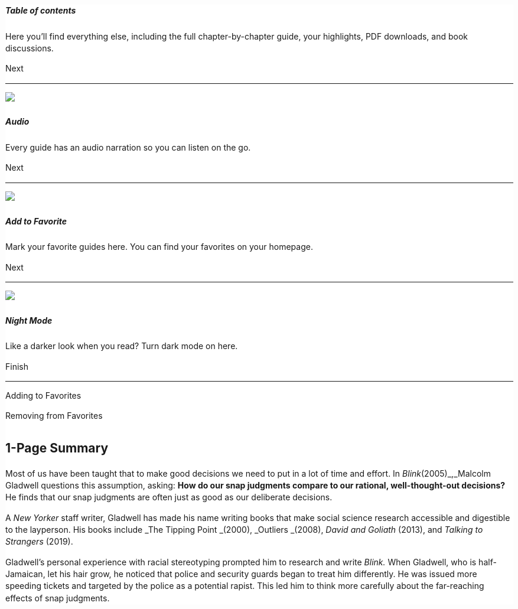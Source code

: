 ##### Table of contents

Here you’ll find everything else, including the full chapter-by-chapter guide, your highlights, PDF downloads, and book discussions. 

Next

  *   *   *   *   * 


![](/img/tutorial-player.d25b1afb.svg)

##### Audio

Every guide has an audio narration so you can listen on the go. 

Next

  *   *   *   *   * 


![](/img/tutorial-favorite.b948300a.svg)

##### Add to Favorite

Mark your favorite guides here. You can find your favorites on your homepage. 

Next

  *   *   *   *   * 


![](/img/tutorial-night.ddd7fb5c.svg)

##### Night Mode

Like a darker look when you read? Turn dark mode on here. 

Finish

  *   *   *   *   * 


Adding to Favorites 

Removing from Favorites 

## 1-Page Summary

Most of us have been taught that to make good decisions we need to put in a lot of time and effort. In _Blink_(2005)_,_Malcolm Gladwell questions this assumption, asking: **How do our snap judgments compare to our rational, well-thought-out decisions?** He finds that our snap judgments are often just as good as our deliberate decisions.

A _New Yorker_ staff writer, Gladwell has made his name writing books that make social science research accessible and digestible to the layperson. His books include _The Tipping Point _(2000), _Outliers _(2008), _David and Goliath_ (2013), and _Talking to Strangers_ (2019).

Gladwell’s personal experience with racial stereotyping prompted him to research and write _Blink._ When Gladwell, who is half-Jamaican, let his hair grow, he noticed that police and security guards began to treat him differently. He was issued more speeding tickets and targeted by the police as a potential rapist. This led him to think more carefully about the far-reaching effects of snap judgments.
